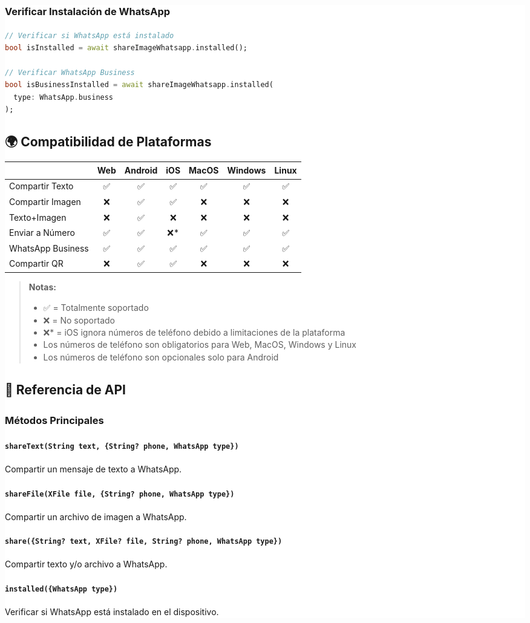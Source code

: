 
### Verificar Instalación de WhatsApp

```dart
// Verificar si WhatsApp está instalado
bool isInstalled = await shareImageWhatsapp.installed();

// Verificar WhatsApp Business
bool isBusinessInstalled = await shareImageWhatsapp.installed(
  type: WhatsApp.business
);
```

## 🌍 Compatibilidad de Plataformas

|                    | Web | Android | iOS | MacOS | Windows | Linux |
|--------------------|:---:|:-------:|:---:|:-----:|:-------:|:-----:|
| Compartir Texto    | ✅  |   ✅    | ✅  |  ✅   |   ✅    |  ✅   |
| Compartir Imagen   | ❌  |   ✅    | ✅  |  ❌   |   ❌    |  ❌   |
| Texto+Imagen       | ❌  |   ✅    | ❌  |  ❌   |   ❌    |  ❌   |
| Enviar a Número    | ✅  |   ✅    | ❌* |  ✅   |   ✅    |  ✅   |
| WhatsApp Business  | ✅  |   ✅    | ✅  |  ✅   |   ✅    |  ✅   |
| Compartir QR       | ❌  |   ✅    | ✅  |  ❌   |   ❌    |  ❌   |

> **Notas:**
> - ✅ = Totalmente soportado
> - ❌ = No soportado  
> - ❌* = iOS ignora números de teléfono debido a limitaciones de la plataforma
> - Los números de teléfono son obligatorios para Web, MacOS, Windows y Linux
> - Los números de teléfono son opcionales solo para Android

## 📝 Referencia de API

### Métodos Principales

#### `shareText(String text, {String? phone, WhatsApp type})`
Compartir un mensaje de texto a WhatsApp.

#### `shareFile(XFile file, {String? phone, WhatsApp type})`
Compartir un archivo de imagen a WhatsApp.

#### `share({String? text, XFile? file, String? phone, WhatsApp type})`
Compartir texto y/o archivo a WhatsApp.

#### `installed({WhatsApp type})`
Verificar si WhatsApp está instalado en el dispositivo.
